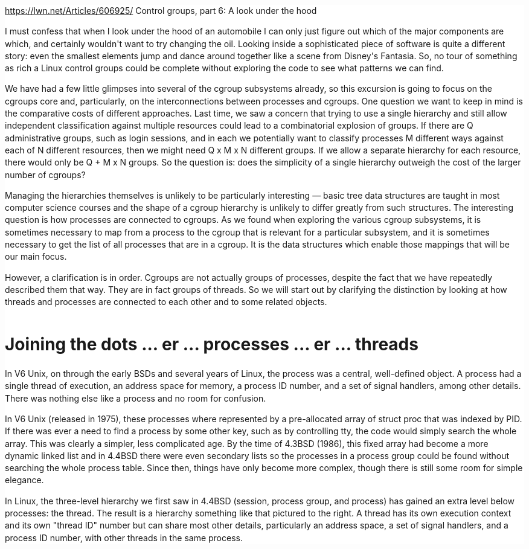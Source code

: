 https://lwn.net/Articles/606925/
Control groups, part 6: A look under the hood

I must confess that when I look under the hood of an automobile I can only just figure out which of the major components are which, and certainly wouldn't want to try changing the oil. Looking inside a sophisticated piece of software is quite a different story: even the smallest elements jump and dance around together like a scene from Disney's Fantasia. So, no tour of something as rich a Linux control groups could be complete without exploring the code to see what patterns we can find.

We have had a few little glimpses into several of the cgroup subsystems already, so this excursion is going to focus on the cgroups core and, particularly, on the interconnections between processes and cgroups. One question we want to keep in mind is the comparative costs of different approaches. Last time, we saw a concern that trying to use a single hierarchy and still allow independent classification against multiple resources could lead to a combinatorial explosion of groups. If
there are Q administrative groups, such as login sessions, and in each we potentially want to classify processes M different ways against each of N different resources, then we might need Q x M x N different groups. If we allow a separate hierarchy for each resource, there would only be Q + M x N groups. So the question is: does the simplicity of a single hierarchy outweigh the cost of the larger number of cgroups?

Managing the hierarchies themselves is unlikely to be particularly interesting — basic tree data structures are taught in most computer science courses and the shape of a cgroup hierarchy is unlikely to differ greatly from such structures. The interesting question is how processes are connected to cgroups. As we found when exploring the various cgroup subsystems, it is sometimes necessary to map from a process to the cgroup that is relevant for a particular subsystem, and it is sometimes
necessary to get the list of all processes that are in a cgroup. It is the data structures which enable those mappings that will be our main focus.

However, a clarification is in order. Cgroups are not actually groups of processes, despite the fact that we have repeatedly described them that way. They are in fact groups of threads. So we will start out by clarifying the distinction by looking at how threads and processes are connected to each other and to some related objects.

# Joining the dots ... er ... processes ... er ... threads
In V6 Unix, on through the early BSDs and several years of Linux, the process was a central, well-defined object. A process had a single thread of execution, an address space for memory, a process ID number, and a set of signal handlers, among other details. There was nothing else like a process and no room for confusion.

In V6 Unix (released in 1975), these processes where represented by a pre-allocated array of struct proc that was indexed by PID. If there was ever a need to find a process by some other key, such as by controlling tty, the code would simply search the whole array. This was clearly a simpler, less complicated age. By the time of 4.3BSD (1986), this fixed array had become a more dynamic linked list and in 4.4BSD there were even secondary lists so the processes in a process group could be found
without searching the whole process table. Since then, things have only become more complex, though there is still some room for simple elegance.

In Linux, the three-level hierarchy we first saw in 4.4BSD (session, process group, and process) has gained an extra level below processes: the thread. The result is a hierarchy something like that pictured to the right. A thread has its own execution context and its own "thread ID" number but can share most other details, particularly an address space, a set of signal handlers, and a process ID number, with other threads in the same process.
